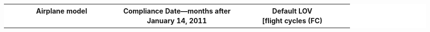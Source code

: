 <div>

<table data-border="1" data-cellpadding="1" data-cellspacing="1" data-frame="void" width="100%"><colgroup><col style="width: 33%" /><col style="width: 33%" /><col style="width: 33%" /></colgroup><tbody><tr class="header"><th scope="col">Airplane model</th><th scope="col">Compliance Date—months after<br />
January 14, 2011</th><th scope="col">Default LOV<br />
[flight cycles (FC)<br />